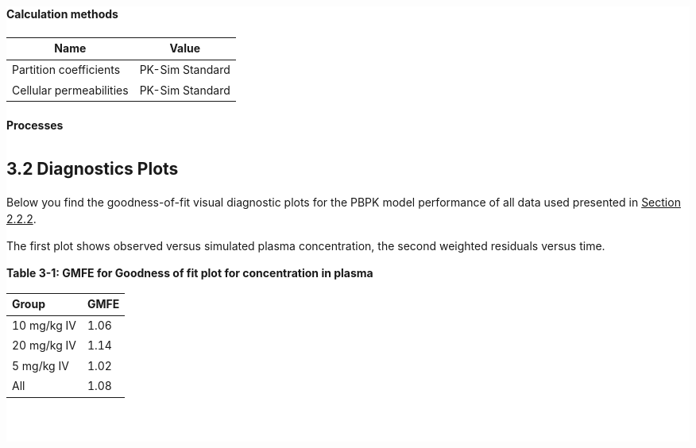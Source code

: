 #### Calculation methods

Name                    | Value          
----------------------- | ---------------
Partition coefficients  | PK-Sim Standard
Cellular permeabilities | PK-Sim Standard


#### Processes






## 3.2 Diagnostics Plots<a id="diagnostics-plots"></a>


Below you find the goodness-of-fit visual diagnostic plots for the PBPK model performance of all data used presented in [Section 2.2.2](#PK-data).

The first plot shows observed versus simulated plasma concentration, the second weighted residuals versus time. 



<a id="table-3-1"></a>

**Table 3-1: GMFE for Goodness of fit plot for concentration in plasma**


|Group       |GMFE |
|:-----------|:----|
|10 mg/kg IV |1.06 |
|20 mg/kg IV |1.14 |
|5 mg/kg IV  |1.02 |
|All         |1.08 |


<br>
<br>


<a id="figure-3-1"></a>
